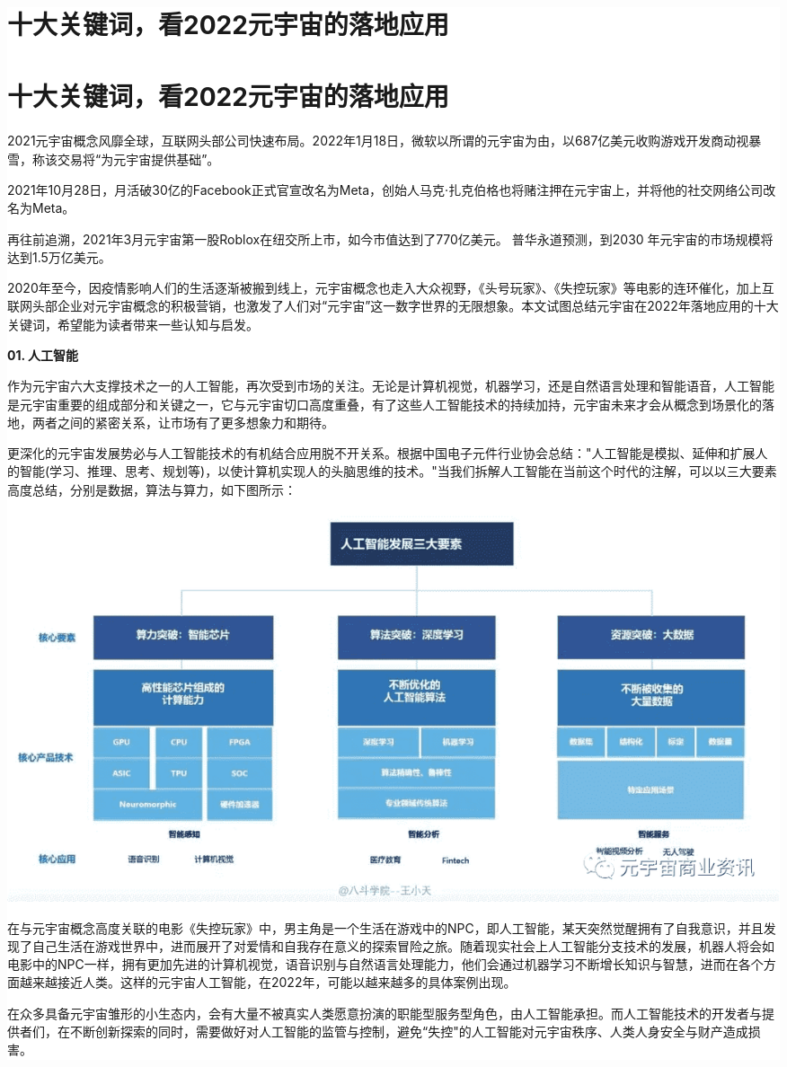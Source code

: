 # 十大关键词，看2022元宇宙的落地应用


# 十大关键词，看2022元宇宙的落地应用

2021元宇宙概念风靡全球，互联网头部公司快速布局。2022年1月18日，微软以所谓的元宇宙为由，以687亿美元收购游戏开发商动视暴雪，称该交易将“为元宇宙提供基础”。

2021年10月28日，月活破30亿的Facebook正式官宣改名为Meta，创始人马克·扎克伯格也将赌注押在元宇宙上，并将他的社交网络公司改名为Meta。

再往前追溯，2021年3月元宇宙第一股Roblox在纽交所上市，如今市值达到了770亿美元。 普华永道预测，到2030 年元宇宙的市场规模将达到1.5万亿美元。

2020年至今，因疫情影响人们的生活逐渐被搬到线上，元宇宙概念也走入大众视野，《头号玩家》、《失控玩家》等电影的连环催化，加上互联网头部企业对元宇宙概念的积极营销，也激发了人们对“元宇宙”这一数字世界的无限想象。本文试图总结元宇宙在2022年落地应用的十大关键词，希望能为读者带来一些认知与启发。

**01. 人工智能**

作为元宇宙六大支撑技术之一的人工智能，再次受到市场的关注。无论是计算机视觉，机器学习，还是自然语言处理和智能语音，人工智能是元宇宙重要的组成部分和关键之一，它与元宇宙切口高度重叠，有了这些人工智能技术的持续加持，元宇宙未来才会从概念到场景化的落地，两者之间的紧密关系，让市场有了更多想象力和期待。

更深化的元宇宙发展势必与人工智能技术的有机结合应用脱不开关系。根据中国电子元件行业协会总结："人工智能是模拟、延伸和扩展人的智能(学习、推理、思考、规划等)，以使计算机实现人的头脑思维的技术。"当我们拆解人工智能在当前这个时代的注解，可以以三大要素高度总结，分别是数据，算法与算力，如下图所示：

![1](100560764-255527-1.png)

在与元宇宙概念高度关联的电影《失控玩家》中，男主角是一个生活在游戏中的NPC，即人工智能，某天突然觉醒拥有了自我意识，并且发现了自己生活在游戏世界中，进而展开了对爱情和自我存在意义的探索冒险之旅。随着现实社会上人工智能分支技术的发展，机器人将会如电影中的NPC一样，拥有更加先进的计算机视觉，语音识别与自然语言处理能力，他们会通过机器学习不断增长知识与智慧，进而在各个方面越来越接近人类。这样的元宇宙人工智能，在2022年，可能以越来越多的具体案例出现。

在众多具备元宇宙雏形的小生态内，会有大量不被真实人类愿意扮演的职能型服务型角色，由人工智能承担。而人工智能技术的开发者与提供者们，在不断创新探索的同时，需要做好对人工智能的监管与控制，避免“失控"的人工智能对元宇宙秩序、人类人身安全与财产造成损害。
